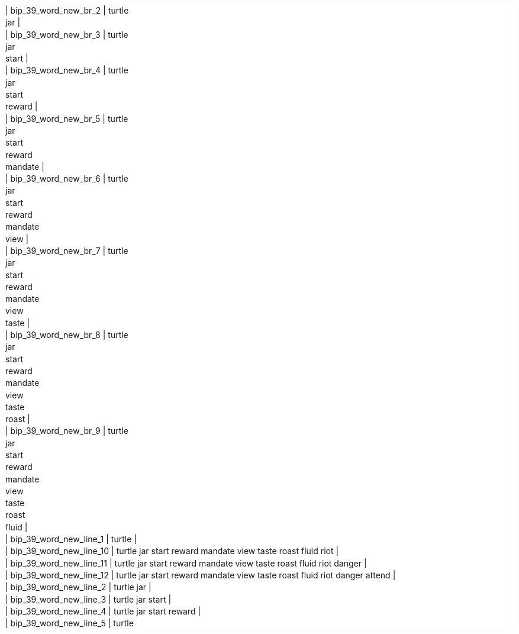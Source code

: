 | bip_39_word_new_br_2 | turtle<br>jar |  
| bip_39_word_new_br_3 | turtle<br>jar<br>start |  
| bip_39_word_new_br_4 | turtle<br>jar<br>start<br>reward |  
| bip_39_word_new_br_5 | turtle<br>jar<br>start<br>reward<br>mandate |  
| bip_39_word_new_br_6 | turtle<br>jar<br>start<br>reward<br>mandate<br>view |  
| bip_39_word_new_br_7 | turtle<br>jar<br>start<br>reward<br>mandate<br>view<br>taste |  
| bip_39_word_new_br_8 | turtle<br>jar<br>start<br>reward<br>mandate<br>view<br>taste<br>roast |  
| bip_39_word_new_br_9 | turtle<br>jar<br>start<br>reward<br>mandate<br>view<br>taste<br>roast<br>fluid |  
| bip_39_word_new_line_1 | turtle |  
| bip_39_word_new_line_10 | turtle
jar
start
reward
mandate
view
taste
roast
fluid
riot |  
| bip_39_word_new_line_11 | turtle
jar
start
reward
mandate
view
taste
roast
fluid
riot
danger |  
| bip_39_word_new_line_12 | turtle
jar
start
reward
mandate
view
taste
roast
fluid
riot
danger
attend |  
| bip_39_word_new_line_2 | turtle
jar |  
| bip_39_word_new_line_3 | turtle
jar
start |  
| bip_39_word_new_line_4 | turtle
jar
start
reward |  
| bip_39_word_new_line_5 | turtle